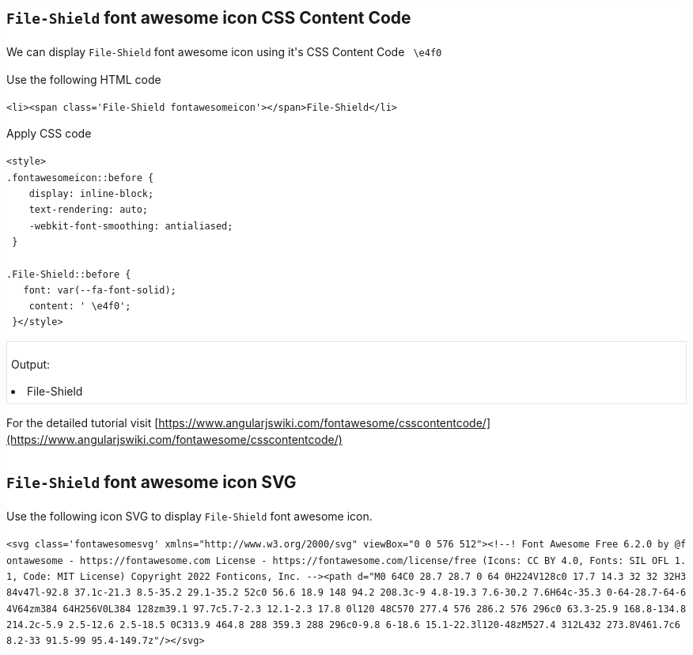 
<i class='fas fa-file-shield'></i>

</div>


## `File-Shield` font awesome icon CSS Content Code 

We can display `File-Shield` font awesome icon using it's CSS Content Code ` \e4f0` 

Use the following HTML code 

```
<li><span class='File-Shield fontawesomeicon'></span>File-Shield</li>
```

Apply CSS code 

```
<style> 
.fontawesomeicon::before {
    display: inline-block;
    text-rendering: auto;
    -webkit-font-smoothing: antialiased;
 }

.File-Shield::before {
   font: var(--fa-font-solid);
    content: ' \e4f0';
 }</style>
```

<div style='border:1px solid rgba(0,0,0,.1);margin-bottom:10px;padding:5px;'>
<p>Output:</p>
<style> 
.fontawesomeicon::before {
    display: inline-block;
    text-rendering: auto;
    -webkit-font-smoothing: antialiased;
 }

.File-Shield::before {
   font: var(--fa-font-solid);
    content: ' \e4f0';
 }</style>

<li><span class='File-Shield fontawesomeicon'></span>File-Shield</li>
</div>

For the detailed tutorial visit
[https://www.angularjswiki.com/fontawesome/csscontentcode/](https://www.angularjswiki.com/fontawesome/csscontentcode/)

## `File-Shield` font awesome icon SVG 

Use the following icon SVG to display `File-Shield` font awesome icon.
```
<svg class='fontawesomesvg' xmlns="http://www.w3.org/2000/svg" viewBox="0 0 576 512"><!--! Font Awesome Free 6.2.0 by @fontawesome - https://fontawesome.com License - https://fontawesome.com/license/free (Icons: CC BY 4.0, Fonts: SIL OFL 1.1, Code: MIT License) Copyright 2022 Fonticons, Inc. --><path d="M0 64C0 28.7 28.7 0 64 0H224V128c0 17.7 14.3 32 32 32H384v47l-92.8 37.1c-21.3 8.5-35.2 29.1-35.2 52c0 56.6 18.9 148 94.2 208.3c-9 4.8-19.3 7.6-30.2 7.6H64c-35.3 0-64-28.7-64-64V64zm384 64H256V0L384 128zm39.1 97.7c5.7-2.3 12.1-2.3 17.8 0l120 48C570 277.4 576 286.2 576 296c0 63.3-25.9 168.8-134.8 214.2c-5.9 2.5-12.6 2.5-18.5 0C313.9 464.8 288 359.3 288 296c0-9.8 6-18.6 15.1-22.3l120-48zM527.4 312L432 273.8V461.7c68.2-33 91.5-99 95.4-149.7z"/></svg>

```
